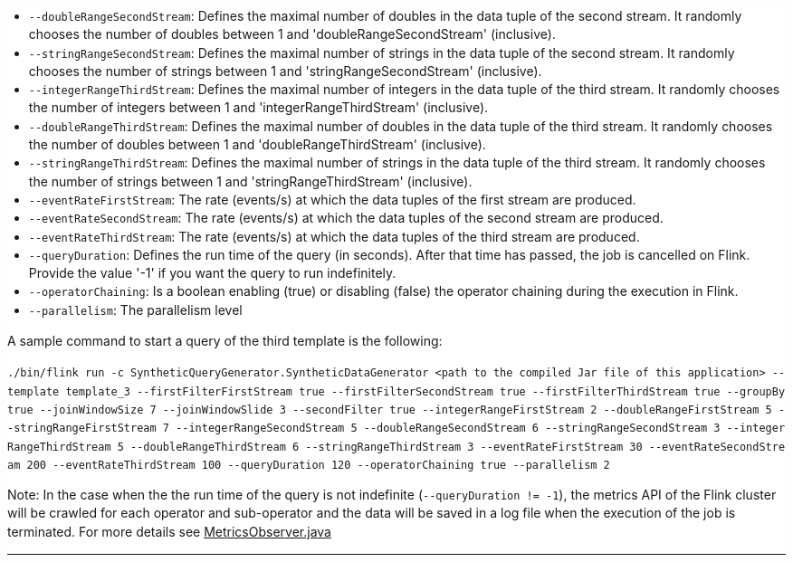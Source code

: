   - ```--doubleRangeSecondStream```: Defines the maximal number of doubles in the data tuple of the second stream. It randomly chooses the number of doubles between 1 and 'doubleRangeSecondStream' (inclusive).
  - ```--stringRangeSecondStream```: Defines the maximal number of strings in the data tuple of the second stream. It randomly chooses the number of strings between 1 and 'stringRangeSecondStream' (inclusive).
  - ```--integerRangeThirdStream```: Defines the maximal number of integers in the data tuple of the third stream. It randomly chooses the number of integers between 1 and 'integerRangeThirdStream' (inclusive).
  - ```--doubleRangeThirdStream```: Defines the maximal number of doubles in the data tuple of the third stream. It randomly chooses the number of doubles between 1 and 'doubleRangeThirdStream' (inclusive).
  - ```--stringRangeThirdStream```: Defines the maximal number of strings in the data tuple of the third stream. It randomly chooses the number of strings between 1 and 'stringRangeThirdStream' (inclusive).
  - ```--eventRateFirstStream```: The rate (events/s) at which the data tuples of the first stream are produced.
  - ```--eventRateSecondStream```: The rate (events/s) at which the data tuples of the second stream are produced.
  - ```--eventRateThirdStream```: The rate (events/s) at which the data tuples of the third stream are produced.
  - ```--queryDuration```: Defines the run time of the query (in seconds). After that time has passed, the job is cancelled on Flink. Provide the value '-1' if you want the query to run indefinitely.
  - ```--operatorChaining```: Is a boolean enabling (true) or disabling (false) the operator chaining during the execution in Flink.
  - ```--parallelism```: The parallelism level

  A sample command to start a query of the third template is the following:
  ```
  ./bin/flink run -c SyntheticQueryGenerator.SyntheticDataGenerator <path to the compiled Jar file of this application> --template template_3 --firstFilterFirstStream true --firstFilterSecondStream true --firstFilterThirdStream true --groupBy true --joinWindowSize 7 --joinWindowSlide 3 --secondFilter true --integerRangeFirstStream 2 --doubleRangeFirstStream 5 --stringRangeFirstStream 7 --integerRangeSecondStream 5 --doubleRangeSecondStream 6 --stringRangeSecondStream 3 --integerRangeThirdStream 5 --doubleRangeThirdStream 6 --stringRangeThirdStream 3 --eventRateFirstStream 30 --eventRateSecondStream 200 --eventRateThirdStream 100 --queryDuration 120 --operatorChaining true --parallelism 2
```

Note: In the case when the the run time of the query is not indefinite (```--queryDuration != -1```), the metrics API of the Flink cluster will be crawled for each operator and sub-operator and the data will be saved in a log file when the execution of the job is terminated. For more details see [MetricsObserver.java](https://github.com/pratyushagnihotri03/benchmarking_parallel_stream_processing/blob/old_git/flinkAdapter/src/main/java/SyntheticQueryGenerator/MetricsObserver.java)
***
